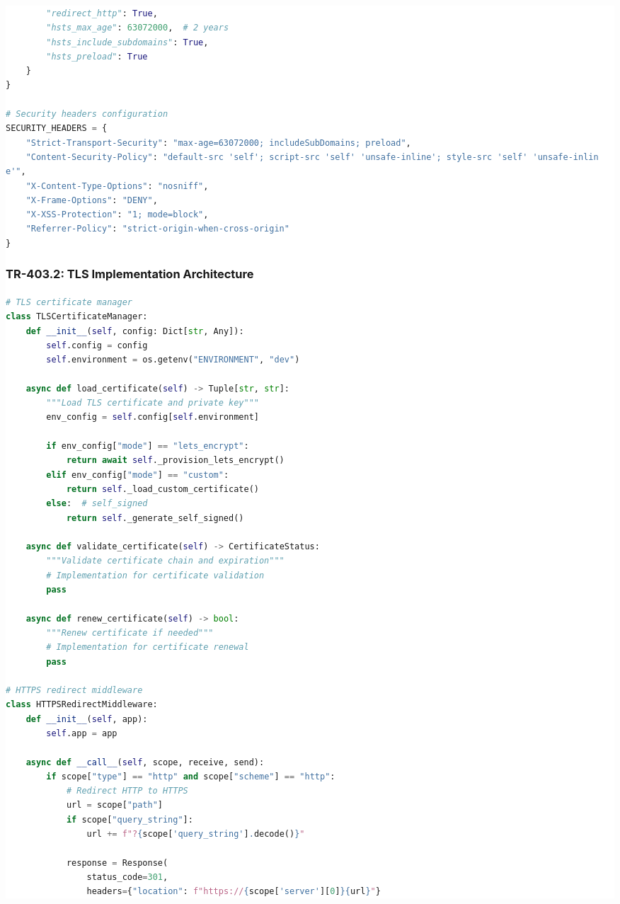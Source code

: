 ```python
        "redirect_http": True,
        "hsts_max_age": 63072000,  # 2 years
        "hsts_include_subdomains": True,
        "hsts_preload": True
    }
}

# Security headers configuration
SECURITY_HEADERS = {
    "Strict-Transport-Security": "max-age=63072000; includeSubDomains; preload",
    "Content-Security-Policy": "default-src 'self'; script-src 'self' 'unsafe-inline'; style-src 'self' 'unsafe-inline'",
    "X-Content-Type-Options": "nosniff",
    "X-Frame-Options": "DENY",
    "X-XSS-Protection": "1; mode=block",
    "Referrer-Policy": "strict-origin-when-cross-origin"
}
```

### TR-403.2: TLS Implementation Architecture
```python
# TLS certificate manager
class TLSCertificateManager:
    def __init__(self, config: Dict[str, Any]):
        self.config = config
        self.environment = os.getenv("ENVIRONMENT", "dev")
    
    async def load_certificate(self) -> Tuple[str, str]:
        """Load TLS certificate and private key"""
        env_config = self.config[self.environment]
        
        if env_config["mode"] == "lets_encrypt":
            return await self._provision_lets_encrypt()
        elif env_config["mode"] == "custom":
            return self._load_custom_certificate()
        else:  # self_signed
            return self._generate_self_signed()
    
    async def validate_certificate(self) -> CertificateStatus:
        """Validate certificate chain and expiration"""
        # Implementation for certificate validation
        pass
    
    async def renew_certificate(self) -> bool:
        """Renew certificate if needed"""
        # Implementation for certificate renewal
        pass

# HTTPS redirect middleware
class HTTPSRedirectMiddleware:
    def __init__(self, app):
        self.app = app
    
    async def __call__(self, scope, receive, send):
        if scope["type"] == "http" and scope["scheme"] == "http":
            # Redirect HTTP to HTTPS
            url = scope["path"]
            if scope["query_string"]:
                url += f"?{scope['query_string'].decode()}"
            
            response = Response(
                status_code=301,
                headers={"location": f"https://{scope['server'][0]}{url}"}
```